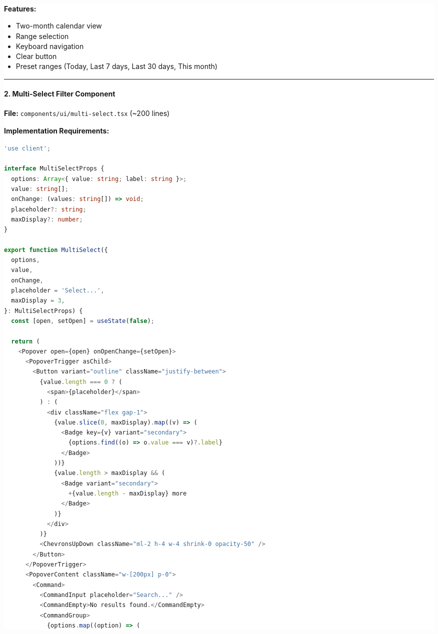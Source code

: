 ```typescript
```

**Features:**
- Two-month calendar view
- Range selection
- Keyboard navigation
- Clear button
- Preset ranges (Today, Last 7 days, Last 30 days, This month)

---

#### 2. Multi-Select Filter Component
**File:** `components/ui/multi-select.tsx` (~200 lines)

**Implementation Requirements:**
```typescript
'use client';

interface MultiSelectProps {
  options: Array<{ value: string; label: string }>;
  value: string[];
  onChange: (values: string[]) => void;
  placeholder?: string;
  maxDisplay?: number;
}

export function MultiSelect({
  options,
  value,
  onChange,
  placeholder = 'Select...',
  maxDisplay = 3,
}: MultiSelectProps) {
  const [open, setOpen] = useState(false);

  return (
    <Popover open={open} onOpenChange={setOpen}>
      <PopoverTrigger asChild>
        <Button variant="outline" className="justify-between">
          {value.length === 0 ? (
            <span>{placeholder}</span>
          ) : (
            <div className="flex gap-1">
              {value.slice(0, maxDisplay).map((v) => (
                <Badge key={v} variant="secondary">
                  {options.find((o) => o.value === v)?.label}
                </Badge>
              ))}
              {value.length > maxDisplay && (
                <Badge variant="secondary">
                  +{value.length - maxDisplay} more
                </Badge>
              )}
            </div>
          )}
          <ChevronsUpDown className="ml-2 h-4 w-4 shrink-0 opacity-50" />
        </Button>
      </PopoverTrigger>
      <PopoverContent className="w-[200px] p-0">
        <Command>
          <CommandInput placeholder="Search..." />
          <CommandEmpty>No results found.</CommandEmpty>
          <CommandGroup>
            {options.map((option) => (
```